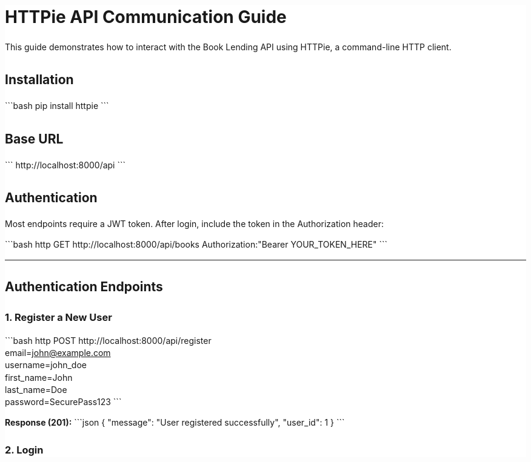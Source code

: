 # HTTPie API Communication Guide

This guide demonstrates how to interact with the Book Lending API using HTTPie, a command-line HTTP client.

## Installation

\`\`\`bash
pip install httpie
\`\`\`

## Base URL

\`\`\`
http://localhost:8000/api
\`\`\`

## Authentication

Most endpoints require a JWT token. After login, include the token in the Authorization header:

\`\`\`bash
http GET http://localhost:8000/api/books Authorization:"Bearer YOUR_TOKEN_HERE"
\`\`\`

---

## Authentication Endpoints

### 1. Register a New User

\`\`\`bash
http POST http://localhost:8000/api/register \
  email=john@example.com \
  username=john_doe \
  first_name=John \
  last_name=Doe \
  password=SecurePass123
\`\`\`

**Response (201):**
\`\`\`json
{
  "message": "User registered successfully",
  "user_id": 1
}
\`\`\`

### 2. Login
